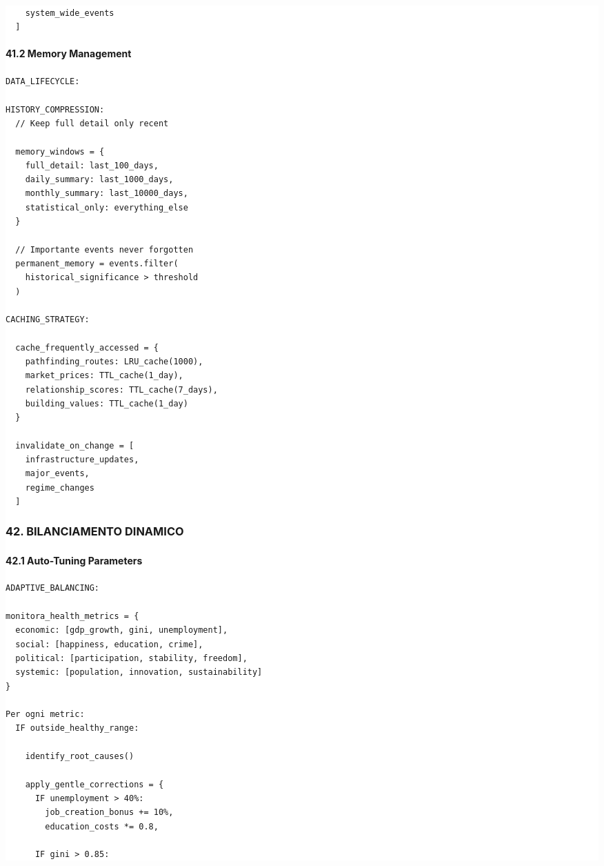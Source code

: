 ```
    system_wide_events
  ]
```

#### **41.2 Memory Management**
```
DATA_LIFECYCLE:

HISTORY_COMPRESSION:
  // Keep full detail only recent
  
  memory_windows = {
    full_detail: last_100_days,
    daily_summary: last_1000_days,
    monthly_summary: last_10000_days,
    statistical_only: everything_else
  }
  
  // Importante events never forgotten
  permanent_memory = events.filter(
    historical_significance > threshold
  )

CACHING_STRATEGY:
  
  cache_frequently_accessed = {
    pathfinding_routes: LRU_cache(1000),
    market_prices: TTL_cache(1_day),
    relationship_scores: TTL_cache(7_days),
    building_values: TTL_cache(1_day)
  }
  
  invalidate_on_change = [
    infrastructure_updates,
    major_events,
    regime_changes
  ]
```

### **42. BILANCIAMENTO DINAMICO**

#### **42.1 Auto-Tuning Parameters**
```
ADAPTIVE_BALANCING:

monitora_health_metrics = {
  economic: [gdp_growth, gini, unemployment],
  social: [happiness, education, crime],
  political: [participation, stability, freedom],
  systemic: [population, innovation, sustainability]
}

Per ogni metric:
  IF outside_healthy_range:
    
    identify_root_causes()
    
    apply_gentle_corrections = {
      IF unemployment > 40%:
        job_creation_bonus += 10%,
        education_costs *= 0.8,
        
      IF gini > 0.85:
```
